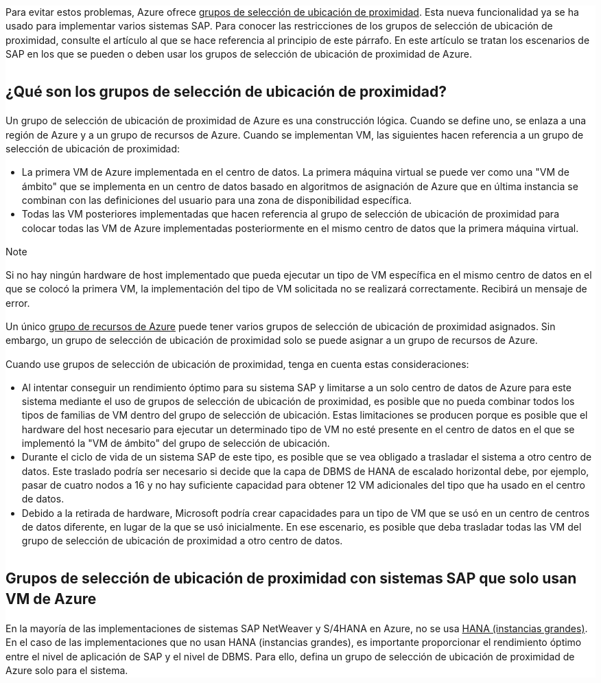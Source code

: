 Para evitar estos problemas, Azure ofrece [grupos de selección de ubicación de proximidad](../../linux/co-location.md). Esta nueva funcionalidad ya se ha usado para implementar varios sistemas SAP. Para conocer las restricciones de los grupos de selección de ubicación de proximidad, consulte el artículo al que se hace referencia al principio de este párrafo. En este artículo se tratan los escenarios de SAP en los que se pueden o deben usar los grupos de selección de ubicación de proximidad de Azure.

## <a name="what-are-proximity-placement-groups"></a>¿Qué son los grupos de selección de ubicación de proximidad? 
Un grupo de selección de ubicación de proximidad de Azure es una construcción lógica. Cuando se define uno, se enlaza a una región de Azure y a un grupo de recursos de Azure. Cuando se implementan VM, las siguientes hacen referencia a un grupo de selección de ubicación de proximidad:

- La primera VM de Azure implementada en el centro de datos. La primera máquina virtual se puede ver como una "VM de ámbito" que se implementa en un centro de datos basado en algoritmos de asignación de Azure que en última instancia se combinan con las definiciones del usuario para una zona de disponibilidad específica.
- Todas las VM posteriores implementadas que hacen referencia al grupo de selección de ubicación de proximidad para colocar todas las VM de Azure implementadas posteriormente en el mismo centro de datos que la primera máquina virtual.

> [!NOTE]
> Si no hay ningún hardware de host implementado que pueda ejecutar un tipo de VM específica en el mismo centro de datos en el que se colocó la primera VM, la implementación del tipo de VM solicitada no se realizará correctamente. Recibirá un mensaje de error.

Un único [grupo de recursos de Azure](../../../azure-resource-manager/management/manage-resources-portal.md) puede tener varios grupos de selección de ubicación de proximidad asignados. Sin embargo, un grupo de selección de ubicación de proximidad solo se puede asignar a un grupo de recursos de Azure.

Cuando use grupos de selección de ubicación de proximidad, tenga en cuenta estas consideraciones:

- Al intentar conseguir un rendimiento óptimo para su sistema SAP y limitarse a un solo centro de datos de Azure para este sistema mediante el uso de grupos de selección de ubicación de proximidad, es posible que no pueda combinar todos los tipos de familias de VM dentro del grupo de selección de ubicación. Estas limitaciones se producen porque es posible que el hardware del host necesario para ejecutar un determinado tipo de VM no esté presente en el centro de datos en el que se implementó la "VM de ámbito" del grupo de selección de ubicación.
- Durante el ciclo de vida de un sistema SAP de este tipo, es posible que se vea obligado a trasladar el sistema a otro centro de datos. Este traslado podría ser necesario si decide que la capa de DBMS de HANA de escalado horizontal debe, por ejemplo, pasar de cuatro nodos a 16 y no hay suficiente capacidad para obtener 12 VM adicionales del tipo que ha usado en el centro de datos.
- Debido a la retirada de hardware, Microsoft podría crear capacidades para un tipo de VM que se usó en un centro de centros de datos diferente, en lugar de la que se usó inicialmente. En ese escenario, es posible que deba trasladar todas las VM del grupo de selección de ubicación de proximidad a otro centro de datos.

## <a name="proximity-placement-groups-with-sap-systems-that-use-only-azure-vms"></a>Grupos de selección de ubicación de proximidad con sistemas SAP que solo usan VM de Azure
En la mayoría de las implementaciones de sistemas SAP NetWeaver y S/4HANA en Azure, no se usa [HANA (instancias grandes)](./hana-overview-architecture.md). En el caso de las implementaciones que no usan HANA (instancias grandes), es importante proporcionar el rendimiento óptimo entre el nivel de aplicación de SAP y el nivel de DBMS. Para ello, defina un grupo de selección de ubicación de proximidad de Azure solo para el sistema.
